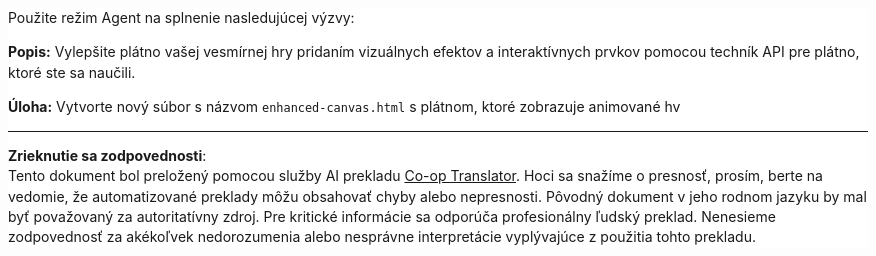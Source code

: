 Použite režim Agent na splnenie nasledujúcej výzvy:

**Popis:** Vylepšite plátno vašej vesmírnej hry pridaním vizuálnych efektov a interaktívnych prvkov pomocou techník API pre plátno, ktoré ste sa naučili.

**Úloha:** Vytvorte nový súbor s názvom `enhanced-canvas.html` s plátnom, ktoré zobrazuje animované hv

---

**Zrieknutie sa zodpovednosti**:  
Tento dokument bol preložený pomocou služby AI prekladu [Co-op Translator](https://github.com/Azure/co-op-translator). Hoci sa snažíme o presnosť, prosím, berte na vedomie, že automatizované preklady môžu obsahovať chyby alebo nepresnosti. Pôvodný dokument v jeho rodnom jazyku by mal byť považovaný za autoritatívny zdroj. Pre kritické informácie sa odporúča profesionálny ľudský preklad. Nenesieme zodpovednosť za akékoľvek nedorozumenia alebo nesprávne interpretácie vyplývajúce z použitia tohto prekladu.